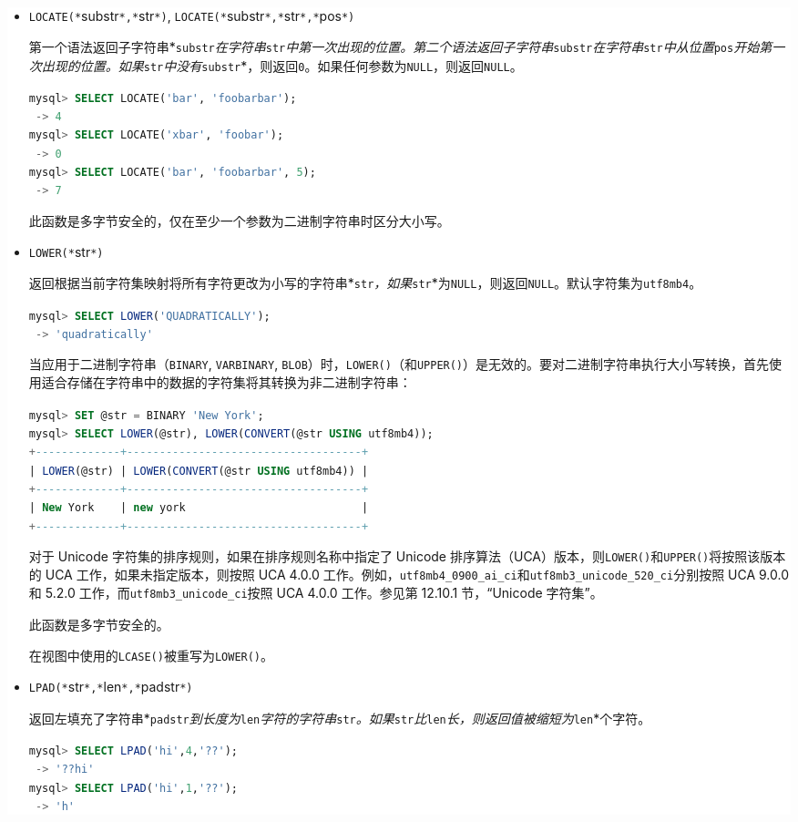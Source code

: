 +   `LOCATE(*`substr`*,*`str`*)`, `LOCATE(*`substr`*,*`str`*,*`pos`*)`

    第一个语法返回子字符串*`substr`*在字符串*`str`*中第一次出现的位置。第二个语法返回子字符串*`substr`*在字符串*`str`*中从位置*`pos`*开始第一次出现的位置。如果*`str`*中没有*`substr`*，则返回`0`。如果任何参数为`NULL`，则返回`NULL`。

    ```sql
    mysql> SELECT LOCATE('bar', 'foobarbar');
     -> 4
    mysql> SELECT LOCATE('xbar', 'foobar');
     -> 0
    mysql> SELECT LOCATE('bar', 'foobarbar', 5);
     -> 7
    ```

    此函数是多字节安全的，仅在至少一个参数为二进制字符串时区分大小写。

+   `LOWER(*`str`*)`

    返回根据当前字符集映射将所有字符更改为小写的字符串*`str`*，如果*`str`*为`NULL`，则返回`NULL`。默认字符集为`utf8mb4`。

    ```sql
    mysql> SELECT LOWER('QUADRATICALLY');
     -> 'quadratically'
    ```

    当应用于二进制字符串（`BINARY`, `VARBINARY`, `BLOB`）时，`LOWER()`（和`UPPER()`）是无效的。要对二进制字符串执行大小写转换，首先使用适合存储在字符串中的数据的字符集将其转换为非二进制字符串：

    ```sql
    mysql> SET @str = BINARY 'New York';
    mysql> SELECT LOWER(@str), LOWER(CONVERT(@str USING utf8mb4));
    +-------------+------------------------------------+
    | LOWER(@str) | LOWER(CONVERT(@str USING utf8mb4)) |
    +-------------+------------------------------------+
    | New York    | new york                           |
    +-------------+------------------------------------+
    ```

    对于 Unicode 字符集的排序规则，如果在排序规则名称中指定了 Unicode 排序算法（UCA）版本，则`LOWER()`和`UPPER()`将按照该版本的 UCA 工作，如果未指定版本，则按照 UCA 4.0.0 工作。例如，`utf8mb4_0900_ai_ci`和`utf8mb3_unicode_520_ci`分别按照 UCA 9.0.0 和 5.2.0 工作，而`utf8mb3_unicode_ci`按照 UCA 4.0.0 工作。参见第 12.10.1 节，“Unicode 字符集”。

    此函数是多字节安全的。

    在视图中使用的`LCASE()`被重写为`LOWER()`。

+   `LPAD(*`str`*,*`len`*,*`padstr`*)`

    返回左填充了字符串*`padstr`*到长度为*`len`*字符的字符串*`str`*。如果*`str`*比*`len`*长，则返回值被缩短为*`len`*个字符。

    ```sql
    mysql> SELECT LPAD('hi',4,'??');
     -> '??hi'
    mysql> SELECT LPAD('hi',1,'??');
     -> 'h'
    ```
